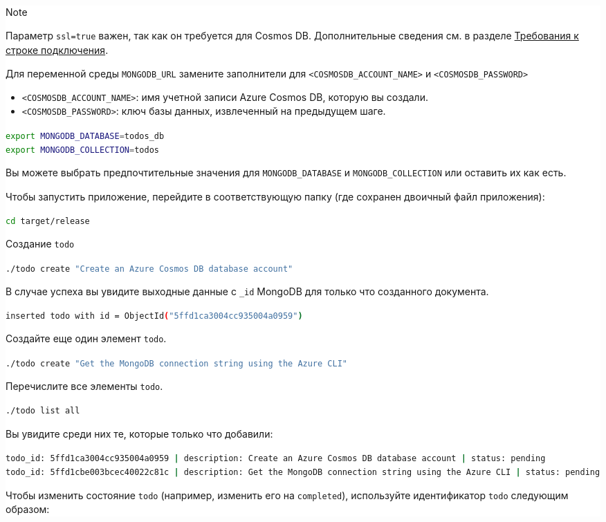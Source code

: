 > [!NOTE] 
> Параметр `ssl=true` важен, так как он требуется для Cosmos DB. Дополнительные сведения см. в разделе [Требования к строке подключения](connect-mongodb-account.md#connection-string-requirements).
>

Для переменной среды `MONGODB_URL` замените заполнители для `<COSMOSDB_ACCOUNT_NAME>` и `<COSMOSDB_PASSWORD>`

- `<COSMOSDB_ACCOUNT_NAME>`: имя учетной записи Azure Cosmos DB, которую вы создали.
- `<COSMOSDB_PASSWORD>`: ключ базы данных, извлеченный на предыдущем шаге.

```bash
export MONGODB_DATABASE=todos_db
export MONGODB_COLLECTION=todos
```

Вы можете выбрать предпочтительные значения для `MONGODB_DATABASE` и `MONGODB_COLLECTION` или оставить их как есть.

Чтобы запустить приложение, перейдите в соответствующую папку (где сохранен двоичный файл приложения):

```bash
cd target/release
```

Создание `todo`

```bash
./todo create "Create an Azure Cosmos DB database account"
```

В случае успеха вы увидите выходные данные с `_id` MongoDB для только что созданного документа.

```bash
inserted todo with id = ObjectId("5ffd1ca3004cc935004a0959")
```

Создайте еще один элемент `todo`.

```bash
./todo create "Get the MongoDB connection string using the Azure CLI"
```

Перечислите все элементы `todo`.

```bash
./todo list all
```

Вы увидите среди них те, которые только что добавили:

```bash
todo_id: 5ffd1ca3004cc935004a0959 | description: Create an Azure Cosmos DB database account | status: pending
todo_id: 5ffd1cbe003bcec40022c81c | description: Get the MongoDB connection string using the Azure CLI | status: pending
```

Чтобы изменить состояние `todo` (например, изменить его на `completed`), используйте идентификатор `todo` следующим образом:
